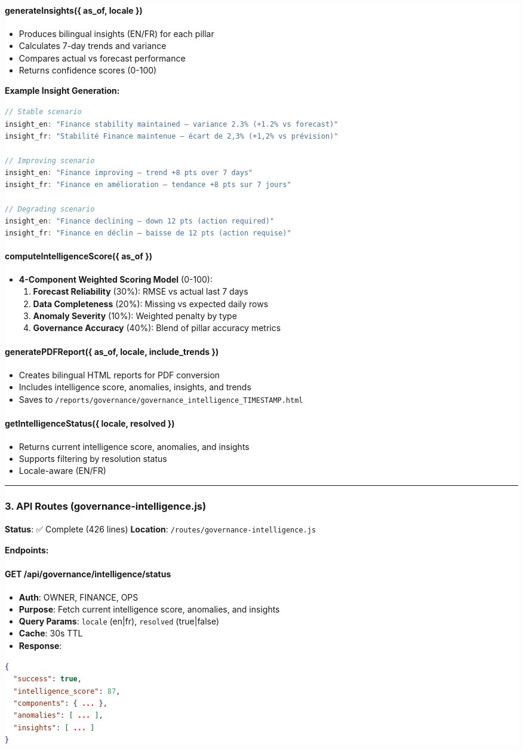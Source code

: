 #### generateInsights({ as_of, locale })
- Produces bilingual insights (EN/FR) for each pillar
- Calculates 7-day trends and variance
- Compares actual vs forecast performance
- Returns confidence scores (0-100)

**Example Insight Generation:**
```javascript
// Stable scenario
insight_en: "Finance stability maintained — variance 2.3% (+1.2% vs forecast)"
insight_fr: "Stabilité Finance maintenue — écart de 2,3% (+1,2% vs prévision)"

// Improving scenario
insight_en: "Finance improving — trend +8 pts over 7 days"
insight_fr: "Finance en amélioration — tendance +8 pts sur 7 jours"

// Degrading scenario
insight_en: "Finance declining — down 12 pts (action required)"
insight_fr: "Finance en déclin — baisse de 12 pts (action requise)"
```

#### computeIntelligenceScore({ as_of })
- **4-Component Weighted Scoring Model** (0-100):
  1. **Forecast Reliability** (30%): RMSE vs actual last 7 days
  2. **Data Completeness** (20%): Missing vs expected daily rows
  3. **Anomaly Severity** (10%): Weighted penalty by type
  4. **Governance Accuracy** (40%): Blend of pillar accuracy metrics

#### generatePDFReport({ as_of, locale, include_trends })
- Creates bilingual HTML reports for PDF conversion
- Includes intelligence score, anomalies, insights, and trends
- Saves to `/reports/governance/governance_intelligence_TIMESTAMP.html`

#### getIntelligenceStatus({ locale, resolved })
- Returns current intelligence score, anomalies, and insights
- Supports filtering by resolution status
- Locale-aware (EN/FR)

---

### 3. API Routes (governance-intelligence.js)
**Status**: ✅ Complete (426 lines)
**Location**: `/routes/governance-intelligence.js`

**Endpoints:**

#### GET /api/governance/intelligence/status
- **Auth**: OWNER, FINANCE, OPS
- **Purpose**: Fetch current intelligence score, anomalies, and insights
- **Query Params**: `locale` (en|fr), `resolved` (true|false)
- **Cache**: 30s TTL
- **Response**:
```json
{
  "success": true,
  "intelligence_score": 87,
  "components": { ... },
  "anomalies": [ ... ],
  "insights": [ ... ]
}
```
